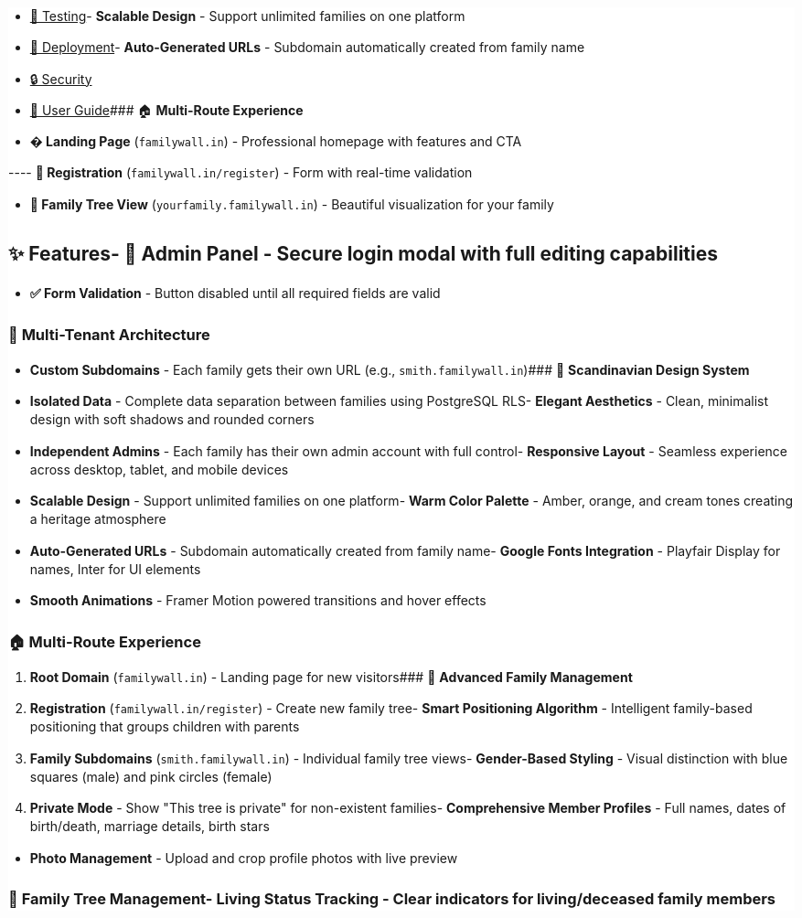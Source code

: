 - [🧪 Testing](#-testing)- **Scalable Design** - Support unlimited families on one platform

- [🚢 Deployment](#-deployment)- **Auto-Generated URLs** - Subdomain automatically created from family name

- [🔒 Security](#-security)

- [📱 User Guide](#-user-guide)### 🏠 **Multi-Route Experience**

- **� Landing Page** (`familywall.in`) - Professional homepage with features and CTA

---- **🚀 Registration** (`familywall.in/register`) - Form with real-time validation

- **📱 Family Tree View** (`yourfamily.familywall.in`) - Beautiful visualization for your family

## ✨ Features- **👑 Admin Panel** - Secure login modal with full editing capabilities

- **✅ Form Validation** - Button disabled until all required fields are valid

### 🏢 **Multi-Tenant Architecture**

- **Custom Subdomains** - Each family gets their own URL (e.g., `smith.familywall.in`)### 🎨 **Scandinavian Design System**

- **Isolated Data** - Complete data separation between families using PostgreSQL RLS- **Elegant Aesthetics** - Clean, minimalist design with soft shadows and rounded corners

- **Independent Admins** - Each family has their own admin account with full control- **Responsive Layout** - Seamless experience across desktop, tablet, and mobile devices

- **Scalable Design** - Support unlimited families on one platform- **Warm Color Palette** - Amber, orange, and cream tones creating a heritage atmosphere

- **Auto-Generated URLs** - Subdomain automatically created from family name- **Google Fonts Integration** - Playfair Display for names, Inter for UI elements

- **Smooth Animations** - Framer Motion powered transitions and hover effects

### 🏠 **Multi-Route Experience**

1. **Root Domain** (`familywall.in`) - Landing page for new visitors### 👥 **Advanced Family Management**

2. **Registration** (`familywall.in/register`) - Create new family tree- **Smart Positioning Algorithm** - Intelligent family-based positioning that groups children with parents

3. **Family Subdomains** (`smith.familywall.in`) - Individual family tree views- **Gender-Based Styling** - Visual distinction with blue squares (male) and pink circles (female)

4. **Private Mode** - Show "This tree is private" for non-existent families- **Comprehensive Member Profiles** - Full names, dates of birth/death, marriage details, birth stars

- **Photo Management** - Upload and crop profile photos with live preview

### 👥 **Family Tree Management**- **Living Status Tracking** - Clear indicators for living/deceased family members
